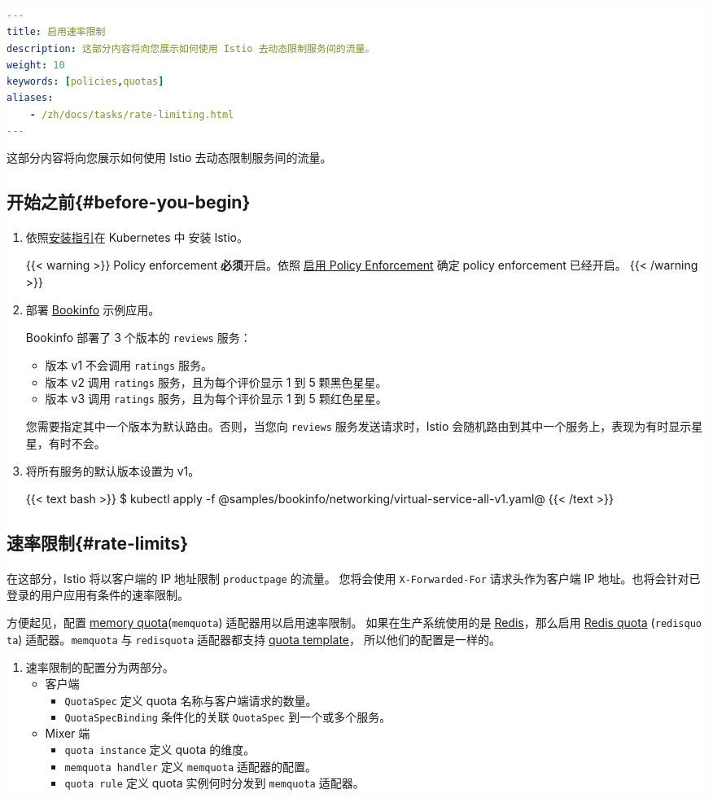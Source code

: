 ```yaml
---
title: 启用速率限制
description: 这部分内容将向您展示如何使用 Istio 去动态限制服务间的流量。
weight: 10
keywords: [policies,quotas]
aliases:
    - /zh/docs/tasks/rate-limiting.html
---
```


这部分内容将向您展示如何使用 Istio 去动态限制服务间的流量。

## 开始之前{#before-you-begin}

1. 依照[安装指引](/zh/docs/setup/getting-started/)在 Kubernetes 中 安装 Istio。

    {{< warning >}}
    Policy enforcement **必须**开启。依照
    [启用 Policy Enforcement](/zh/docs/tasks/policy-enforcement/enabling-policy/) 确定 policy enforcement 已经开启。
    {{< /warning >}}

1. 部署 [Bookinfo](/zh/docs/examples/bookinfo/) 示例应用。

    Bookinfo 部署了 3 个版本的 `reviews` 服务：

    * 版本 v1 不会调用 `ratings` 服务。
    * 版本 v2 调用 `ratings` 服务，且为每个评价显示 1 到 5 颗黑色星星。
    * 版本 v3 调用 `ratings` 服务，且为每个评价显示 1 到 5 颗红色星星。

    您需要指定其中一个版本为默认路由。否则，当您向 `reviews` 服务发送请求时，Istio 会随机路由到其中一个服务上，表现为有时显示星星，有时不会。

1.  将所有服务的默认版本设置为 v1。

    {{< text bash >}}
    $ kubectl apply -f @samples/bookinfo/networking/virtual-service-all-v1.yaml@
    {{< /text >}}

## 速率限制{#rate-limits}

在这部分，Istio 将以客户端的 IP 地址限制 `productpage` 的流量。
您将会使用 `X-Forwarded-For` 请求头作为客户端 IP 地址。也将会针对已登录的用户应用有条件的速率限制。

方便起见，配置 [memory quota](/zh/docs/reference/config/policy-and-telemetry/adapters/memquota/)(`memquota`) 适配器用以启用速率限制。
如果在生产系统使用的是 [Redis](http://redis.io/)，那么启用 [Redis quota](/zh/docs/reference/config/policy-and-telemetry/adapters/redisquota/)
(`redisquota`) 适配器。`memquota` 与 `redisquota` 适配器都支持 [quota template](/zh/docs/reference/config/policy-and-telemetry/templates/quota/)，
所以他们的配置是一样的。

1. 速率限制的配置分为两部分。
    * 客户端
        * `QuotaSpec` 定义 quota 名称与客户端请求的数量。
        * `QuotaSpecBinding` 条件化的关联 `QuotaSpec` 到一个或多个服务。
    * Mixer 端
        * `quota instance` 定义 quota 的维度。
        * `memquota handler` 定义 `memquota` 适配器的配置。
        * `quota rule` 定义 quota 实例何时分发到 `memquota` 适配器。
